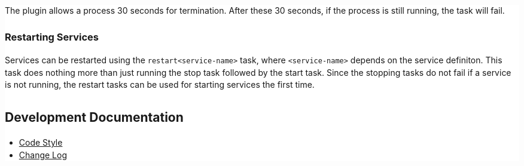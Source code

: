 The plugin allows a process 30 seconds for termination. After these 30 seconds, if the process is still running, the
task will fail.

### Restarting Services

Services can be restarted using the `restart<service-name>` task, where `<service-name>` depends on the service
definiton. This task does nothing more than just running the stop task followed by the start task. Since the stopping
tasks do not fail if a service is not running, the restart tasks can be used for starting services the first time.

## Development Documentation

* [Code Style](doc/code-style.md)
* [Change Log](doc/changelog.md)
